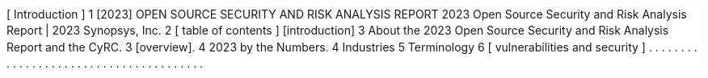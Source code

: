 \[
Introduction
]
1
\[2023]
OPEN SOURCE SECURITY 
AND RISK ANALYSIS REPORT
2023 Open Source Security and Risk Analysis Report \| 2023 Synopsys, Inc. 
2
\[
table of contents
]
\[introduction] 3
About the 2023 Open Source Security and
Risk Analysis Report and the CyRC.
 3
\[overview].
 4
2023 by the Numbers.
 4
Industries 5
Terminology 6
\[
vulnerabilities and security
]
.
.
.
.
.
.
.
.
.
.
.
.
.
.
.
.
.
.
.
.
.
.
.
.
.
.
.
.
.
.
.
.
.
.
.
.
.
.
.
